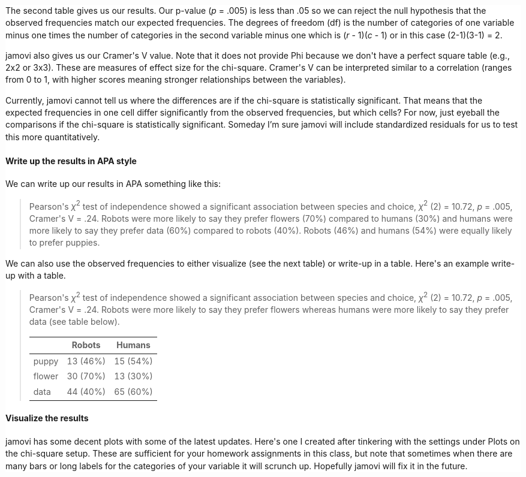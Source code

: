 The second table gives us our results. Our p-value (*p* = .005) is less than .05 so we can reject the null hypothesis that the observed frequencies match our expected frequencies. The degrees of freedom (df) is the number of categories of one variable minus one times the number of categories in the second variable minus one which is (*r* - 1)(*c* - 1) or in this case (2-1)(3-1) = 2.

jamovi also gives us our Cramer's V value. Note that it does not provide Phi because we don't have a perfect square table (e.g., 2x2 or 3x3). These are measures of effect size for the chi-square. Cramer's V can be interpreted similar to a correlation (ranges from 0 to 1, with higher scores meaning stronger relationships between the variables).

<div class="info">
<p>Currently, jamovi cannot tell us where the differences are if the
chi-square is statistically significant. That means that the expected
frequencies in one cell differ significantly from the observed
frequencies, but which cells? For now, just eyeball the comparisons if
the chi-square is statistically significant. Someday I’m sure jamovi
will include standardized residuals for us to test this more
quantitatively.</p>
</div>

#### Write up the results in APA style

We can write up our results in APA something like this:

> Pearson's $\chi^2$ test of independence showed a significant association between species and choice, $\chi^2$ (2) = 10.72, *p* = .005, Cramer's V = .24. Robots were more likely to say they prefer flowers (70%) compared to humans (30%) and humans were more likely to say they prefer data (60%) compared to robots (40%). Robots (46%) and humans (54%) were equally likely to prefer puppies.

We can also use the observed frequencies to either visualize (see the next table) or write-up in a table. Here's an example write-up with a table.

> Pearson's $\chi^2$ test of independence showed a significant association between species and choice, $\chi^2$ (2) = 10.72, *p* = .005, Cramer's V = .24. Robots were more likely to say they prefer flowers whereas humans were more likely to say they prefer data (see table below).
>
> |        | Robots   | Humans   |
> |--------|----------|----------|
> | puppy  | 13 (46%) | 15 (54%) |
> | flower | 30 (70%) | 13 (30%) |
> | data   | 44 (40%) | 65 (60%) |

#### Visualize the results

jamovi has some decent plots with some of the latest updates. Here's one I created after tinkering with the settings under Plots on the chi-square setup. These are sufficient for your homework assignments in this class, but note that sometimes when there are many bars or long labels for the categories of your variable it will scrunch up. Hopefully jamovi will fix it in the future.
